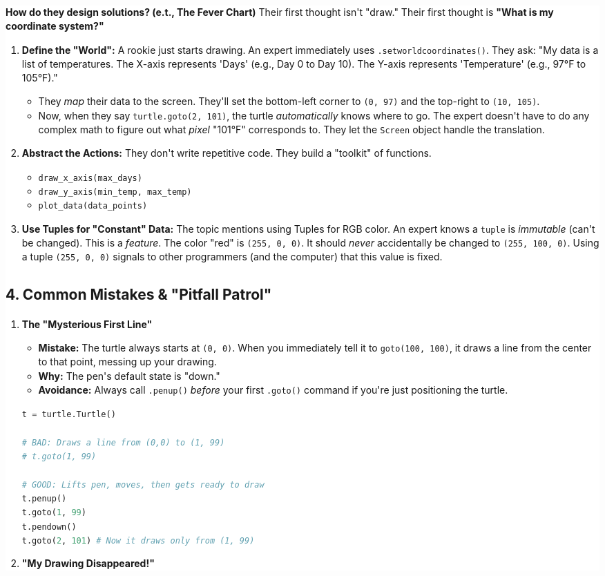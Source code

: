 **How do they design solutions? (e.t., The Fever Chart)**
Their first thought isn't "draw." Their first thought is **"What is my coordinate system?"**

1.  **Define the "World":** A rookie just starts drawing. An expert immediately uses `.setworldcoordinates()`. They ask: "My data is a list of temperatures. The X-axis represents 'Days' (e.g., Day 0 to Day 10). The Y-axis represents 'Temperature' (e.g., 97°F to 105°F)."

      * They *map* their data to the screen. They'll set the bottom-left corner to `(0, 97)` and the top-right to `(10, 105)`.
      * Now, when they say `turtle.goto(2, 101)`, the turtle *automatically* knows where to go. The expert doesn't have to do any complex math to figure out what *pixel* "101°F" corresponds to. They let the `Screen` object handle the translation.

2.  **Abstract the Actions:** They don't write repetitive code. They build a "toolkit" of functions.

      * `draw_x_axis(max_days)`
      * `draw_y_axis(min_temp, max_temp)`
      * `plot_data(data_points)`

3.  **Use Tuples for "Constant" Data:** The topic mentions using Tuples for RGB color. An expert knows a `tuple` is *immutable* (can't be changed). This is a *feature*. The color "red" is `(255, 0, 0)`. It should *never* accidentally be changed to `(255, 100, 0)`. Using a tuple `(255, 0, 0)` signals to other programmers (and the computer) that this value is fixed.

## 4\. Common Mistakes & "Pitfall Patrol"

1.  **The "Mysterious First Line"**

      * **Mistake:** The turtle always starts at `(0, 0)`. When you immediately tell it to `goto(100, 100)`, it draws a line from the center to that point, messing up your drawing.
      * **Why:** The pen's default state is "down."
      * **Avoidance:** Always call `.penup()` *before* your first `.goto()` command if you're just positioning the turtle.

    <!-- end list -->

    ```python
    t = turtle.Turtle()

    # BAD: Draws a line from (0,0) to (1, 99)
    # t.goto(1, 99) 

    # GOOD: Lifts pen, moves, then gets ready to draw
    t.penup()
    t.goto(1, 99)
    t.pendown()
    t.goto(2, 101) # Now it draws only from (1, 99)
    ```

2.  **"My Drawing Disappeared\!"**
